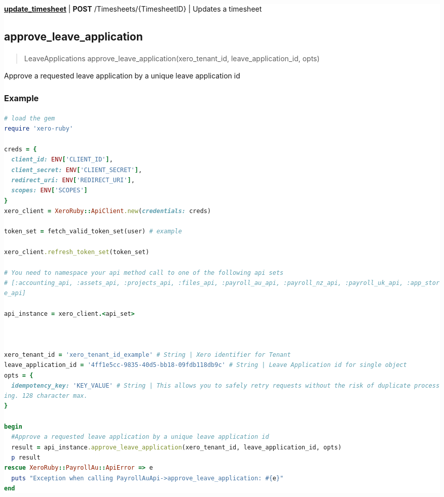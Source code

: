 [**update_timesheet**](PayrollAuApi.md#update_timesheet) | **POST** /Timesheets/{TimesheetID} | Updates a timesheet



## approve_leave_application

> LeaveApplications approve_leave_application(xero_tenant_id, leave_application_id, opts)

Approve a requested leave application by a unique leave application id

### Example

```ruby
# load the gem
require 'xero-ruby'

creds = {
  client_id: ENV['CLIENT_ID'],
  client_secret: ENV['CLIENT_SECRET'],
  redirect_uri: ENV['REDIRECT_URI'],
  scopes: ENV['SCOPES']
}
xero_client = XeroRuby::ApiClient.new(credentials: creds)

token_set = fetch_valid_token_set(user) # example

xero_client.refresh_token_set(token_set)

# You need to namespace your api method call to one of the following api sets
# [:accounting_api, :assets_api, :projects_api, :files_api, :payroll_au_api, :payroll_nz_api, :payroll_uk_api, :app_store_api]

api_instance = xero_client.<api_set>



xero_tenant_id = 'xero_tenant_id_example' # String | Xero identifier for Tenant
leave_application_id = '4ff1e5cc-9835-40d5-bb18-09fdb118db9c' # String | Leave Application id for single object
opts = {
  idempotency_key: 'KEY_VALUE' # String | This allows you to safely retry requests without the risk of duplicate processing. 128 character max.
}

begin
  #Approve a requested leave application by a unique leave application id
  result = api_instance.approve_leave_application(xero_tenant_id, leave_application_id, opts)
  p result
rescue XeroRuby::PayrollAu::ApiError => e
  puts "Exception when calling PayrollAuApi->approve_leave_application: #{e}"
end
```
